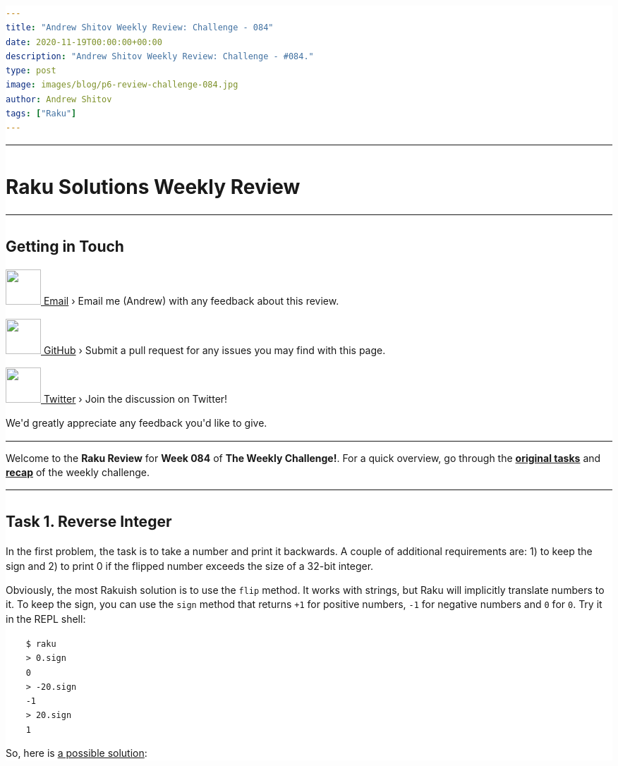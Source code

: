 ```yaml
---
title: "Andrew Shitov Weekly Review: Challenge - 084"
date: 2020-11-19T00:00:00+00:00
description: "Andrew Shitov Weekly Review: Challenge - #084."
type: post
image: images/blog/p6-review-challenge-084.jpg
author: Andrew Shitov
tags: ["Raku"]
---
```

***
# Raku Solutions Weekly Review
***

## Getting in Touch

<a href="mailto:andy@shitov.ru"><img src="/images/blog/Email.svg" height="50" width="50"> Email</a> › Email me (Andrew) with any feedback about this review.

<a href="https://github.com/manwar/perlweeklychallenge"><img src="/images/blog/Github.svg" height="50" width="50"> GitHub</a> › Submit a pull request for any issues you may find with this page.

<a href="https://twitter.com/perlwchallenge"><img src="/images/blog/Twitter.svg" height="50" width="50"> Twitter</a> › Join the discussion on Twitter!

We'd greatly appreciate any feedback you'd like to give.

***

Welcome to the **Raku Review** for **Week 084** of **The Weekly Challenge!**. For a quick overview, go through the [**original tasks**](/blog/perl-weekly-challenge-084/) and [**recap**](/blog/recap-challenge-084/) of the weekly challenge.

***

## Task 1. Reverse Integer

In the first problem, the task is to take a number and print it backwards. A couple of additional requirements are: 1) to keep the sign and 2) to print 0 if the flipped number exceeds the size of a 32-bit integer.

Obviously, the most Rakuish solution is to use the `flip` method. It works with strings, but Raku will implicitly translate numbers to it. To keep the sign, you can use the `sign` method that returns `+1` for positive numbers, `-1` for negative numbers and `0` for `0`. Try it in the REPL shell:

```perl6
    $ raku
    > 0.sign
    0
    > -20.sign
    -1
    > 20.sign
    1
```
So, here is [a possible solution](https://github.com/manwar/perlweeklychallenge-club/blob/master/challenge-084/ash/raku/ch-1.raku#L26):
